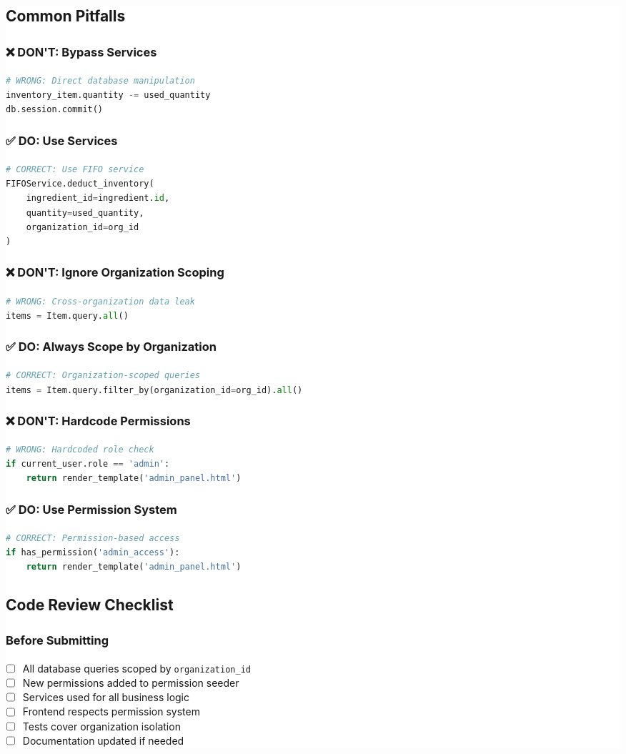 ## Common Pitfalls

### ❌ DON'T: Bypass Services
```python
# WRONG: Direct database manipulation
inventory_item.quantity -= used_quantity
db.session.commit()
```

### ✅ DO: Use Services
```python
# CORRECT: Use FIFO service
FIFOService.deduct_inventory(
    ingredient_id=ingredient.id,
    quantity=used_quantity,
    organization_id=org_id
)
```

### ❌ DON'T: Ignore Organization Scoping
```python
# WRONG: Cross-organization data leak
items = Item.query.all()
```

### ✅ DO: Always Scope by Organization
```python
# CORRECT: Organization-scoped queries
items = Item.query.filter_by(organization_id=org_id).all()
```

### ❌ DON'T: Hardcode Permissions
```python
# WRONG: Hardcoded role check
if current_user.role == 'admin':
    return render_template('admin_panel.html')
```

### ✅ DO: Use Permission System
```python
# CORRECT: Permission-based access
if has_permission('admin_access'):
    return render_template('admin_panel.html')
```

## Code Review Checklist

### Before Submitting
- [ ] All database queries scoped by `organization_id`
- [ ] New permissions added to permission seeder
- [ ] Services used for all business logic
- [ ] Frontend respects permission system
- [ ] Tests cover organization isolation
- [ ] Documentation updated if needed
